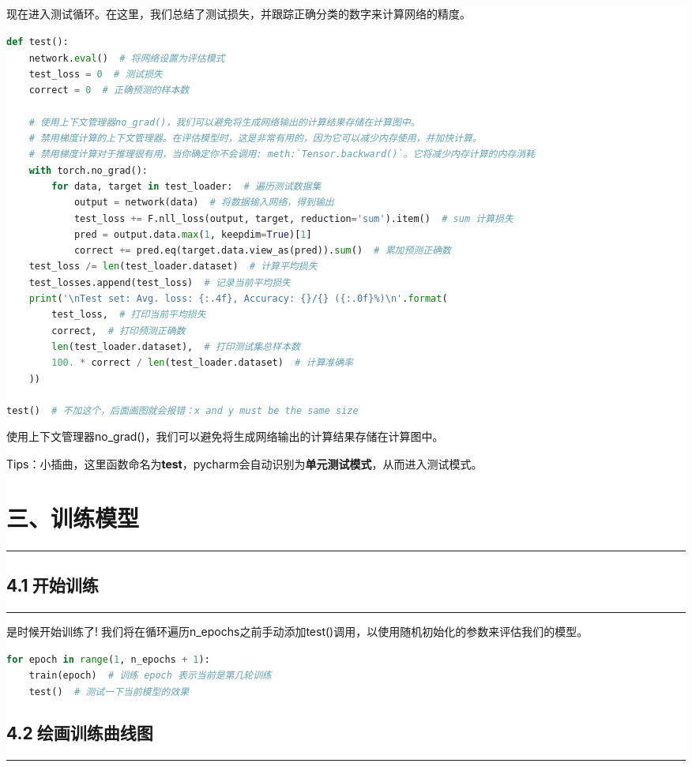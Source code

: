 现在进入测试循环。在这里，我们总结了测试损失，并跟踪正确分类的数字来计算网络的精度。

```python
def test():
    network.eval()  # 将网络设置为评估模式
    test_loss = 0  # 测试损失
    correct = 0  # 正确预测的样本数

    # 使用上下文管理器no_grad()，我们可以避免将生成网络输出的计算结果存储在计算图中。
    # 禁用梯度计算的上下文管理器。在评估模型时，这是非常有用的，因为它可以减少内存使用，并加快计算。
    # 禁用梯度计算对于推理很有用，当你确定你不会调用: meth:`Tensor.backward()`。它将减少内存计算的内存消耗
    with torch.no_grad():
        for data, target in test_loader:  # 遍历测试数据集
            output = network(data)  # 将数据输入网络，得到输出
            test_loss += F.nll_loss(output, target, reduction='sum').item()  # sum 计算损失
            pred = output.data.max(1, keepdim=True)[1]
            correct += pred.eq(target.data.view_as(pred)).sum()  # 累加预测正确数
    test_loss /= len(test_loader.dataset)  # 计算平均损失
    test_losses.append(test_loss)  # 记录当前平均损失
    print('\nTest set: Avg. loss: {:.4f}, Accuracy: {}/{} ({:.0f}%)\n'.format(
        test_loss,  # 打印当前平均损失
        correct,  # 打印预测正确数
        len(test_loader.dataset),  # 打印测试集总样本数
        100. * correct / len(test_loader.dataset)  # 计算准确率
    ))

test()  # 不加这个，后面画图就会报错：x and y must be the same size
```

使用上下文管理器no_grad()，我们可以避免将生成网络输出的计算结果存储在计算图中。

Tips：小插曲，这里函数命名为**test**，pycharm会自动识别为**单元测试模式**，从而进入测试模式。

# 三、训练模型

---

## 4.1 开始训练

---

是时候开始训练了! 我们将在循环遍历n_epochs之前手动添加test()调用，以使用随机初始化的参数来评估我们的模型。

```python
for epoch in range(1, n_epochs + 1):
    train(epoch)  # 训练 epoch 表示当前是第几轮训练
    test()  # 测试一下当前模型的效果
```

## 4.2 绘画训练曲线图

---
